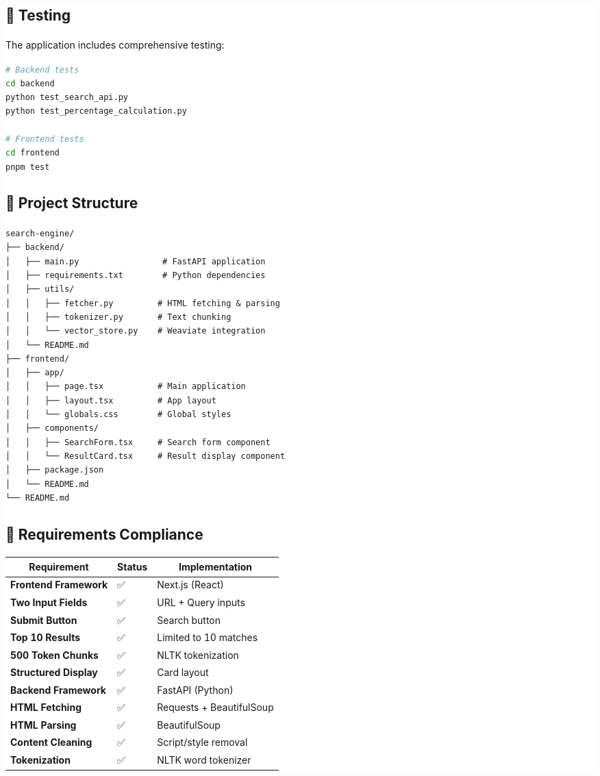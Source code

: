## 🧪 Testing

The application includes comprehensive testing:

```bash
# Backend tests
cd backend
python test_search_api.py
python test_percentage_calculation.py

# Frontend tests
cd frontend
pnpm test
```

## 📁 Project Structure

```
search-engine/
├── backend/
│   ├── main.py                 # FastAPI application
│   ├── requirements.txt        # Python dependencies
│   ├── utils/
│   │   ├── fetcher.py         # HTML fetching & parsing
│   │   ├── tokenizer.py       # Text chunking
│   │   └── vector_store.py    # Weaviate integration
│   └── README.md
├── frontend/
│   ├── app/
│   │   ├── page.tsx           # Main application
│   │   ├── layout.tsx         # App layout
│   │   └── globals.css        # Global styles
│   ├── components/
│   │   ├── SearchForm.tsx     # Search form component
│   │   └── ResultCard.tsx     # Result display component
│   ├── package.json
│   └── README.md
└── README.md
```

## 🎯 Requirements Compliance

| Requirement | Status | Implementation |
|-------------|--------|----------------|
| **Frontend Framework** | ✅ | Next.js (React) |
| **Two Input Fields** | ✅ | URL + Query inputs |
| **Submit Button** | ✅ | Search button |
| **Top 10 Results** | ✅ | Limited to 10 matches |
| **500 Token Chunks** | ✅ | NLTK tokenization |
| **Structured Display** | ✅ | Card layout |
| **Backend Framework** | ✅ | FastAPI (Python) |
| **HTML Fetching** | ✅ | Requests + BeautifulSoup |
| **HTML Parsing** | ✅ | BeautifulSoup |
| **Content Cleaning** | ✅ | Script/style removal |
| **Tokenization** | ✅ | NLTK word tokenizer |